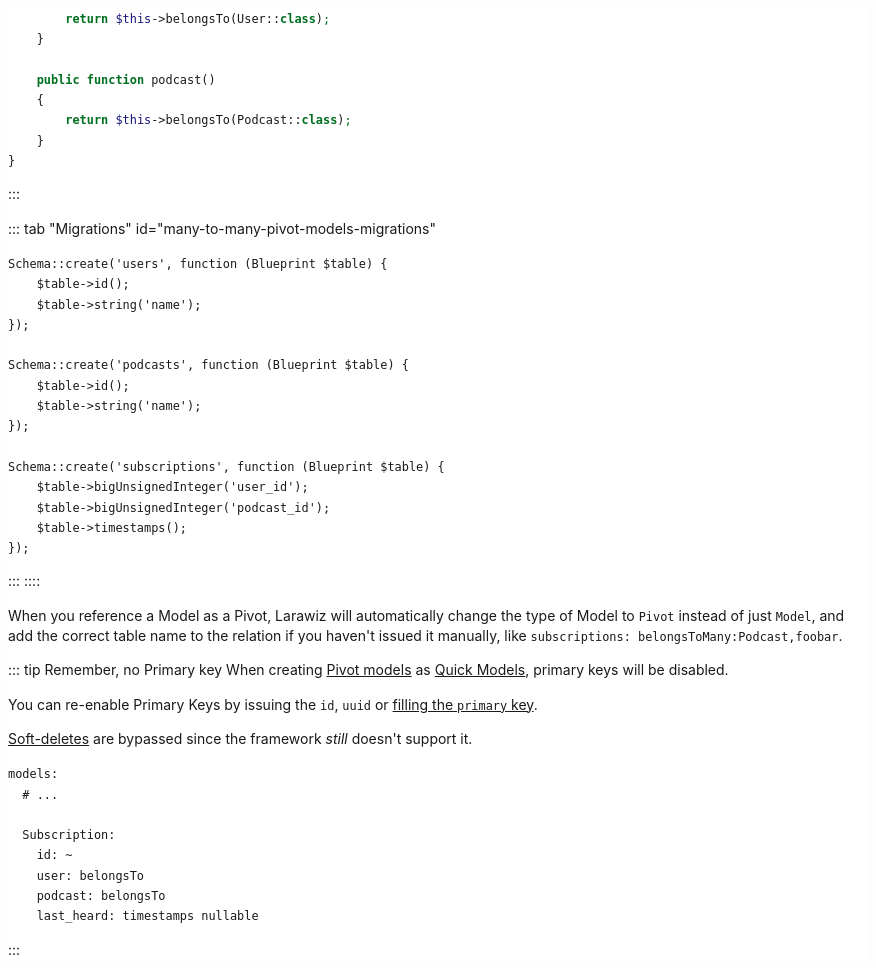 ```php
        return $this->belongsTo(User::class);
    }

    public function podcast()
    {
        return $this->belongsTo(Podcast::class);
    }
}
```
:::

::: tab "Migrations" id="many-to-many-pivot-models-migrations"
```php{12-13}
Schema::create('users', function (Blueprint $table) {
    $table->id();
    $table->string('name');
});

Schema::create('podcasts', function (Blueprint $table) {
    $table->id();
    $table->string('name');
});

Schema::create('subscriptions', function (Blueprint $table) {
    $table->bigUnsignedInteger('user_id');
    $table->bigUnsignedInteger('podcast_id');
    $table->timestamps();
});

```
:::
::::

When you reference a Model as a Pivot, Larawiz will automatically change the type of Model to `Pivot`  instead of just `Model`, and add the correct table name to the relation if you haven't issued it manually, like `subscriptions: belongsToMany:Podcast,foobar`.

::: tip Remember, no Primary key
When creating [Pivot models](https://laravel.com/docs/eloquent-relationships#defining-custom-intermediate-table-models) as [Quick Models](../model.md#quick-model), primary keys will be disabled.
 
You can re-enable Primary Keys by issuing the `id`, `uuid` or [filling the `primary` key](../model-columns/primary-key.md).

[Soft-deletes](../model-columns/soft-deletes.md) are bypassed since the framework _still_ doesn't support it.

```yaml{5}
models:
  # ...

  Subscription:
    id: ~
    user: belongsTo
    podcast: belongsTo
    last_heard: timestamps nullable
```
:::
